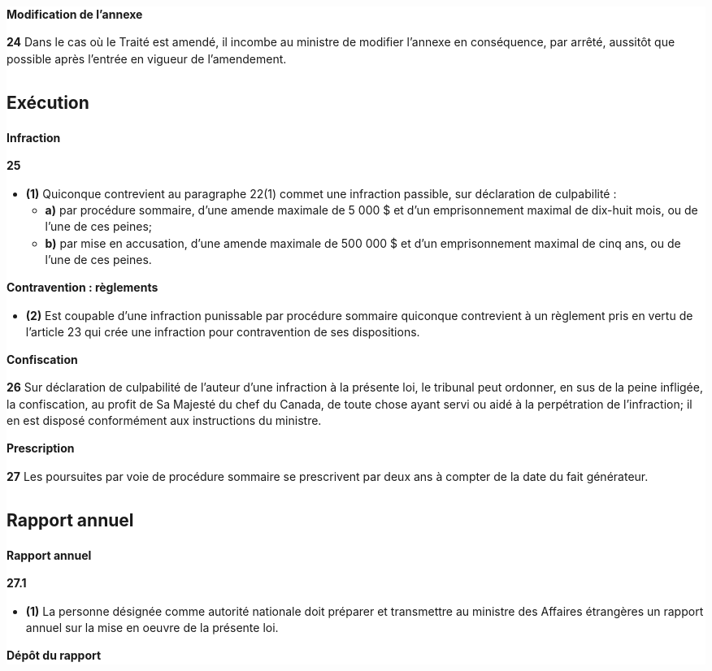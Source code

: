 

**Modification de l’annexe**

**24** Dans le cas où le Traité est amendé, il incombe au ministre de modifier l’annexe en conséquence, par arrêté, aussitôt que possible après l’entrée en vigueur de l’amendement.




## Exécution



**Infraction**

**25** 

- **(1)** Quiconque contrevient au paragraphe 22(1) commet une infraction passible, sur déclaration de culpabilité :
	- **a)** par procédure sommaire, d’une amende maximale de 5 000 $ et d’un emprisonnement maximal de dix-huit mois, ou de l’une de ces peines;
	- **b)** par mise en accusation, d’une amende maximale de 500 000 $ et d’un emprisonnement maximal de cinq ans, ou de l’une de ces peines.

**Contravention : règlements**

- **(2)** Est coupable d’une infraction punissable par procédure sommaire quiconque contrevient à un règlement pris en vertu de l’article 23 qui crée une infraction pour contravention de ses dispositions.




**Confiscation**

**26** Sur déclaration de culpabilité de l’auteur d’une infraction à la présente loi, le tribunal peut ordonner, en sus de la peine infligée, la confiscation, au profit de Sa Majesté du chef du Canada, de toute chose ayant servi ou aidé à la perpétration de l’infraction; il en est disposé conformément aux instructions du ministre.




**Prescription**

**27** Les poursuites par voie de procédure sommaire se prescrivent par deux ans à compter de la date du fait générateur.




## Rapport annuel



**Rapport annuel**

**27.1** 

- **(1)** La personne désignée comme autorité nationale doit préparer et transmettre au ministre des Affaires étrangères un rapport annuel sur la mise en oeuvre de la présente loi.

**Dépôt du rapport**
